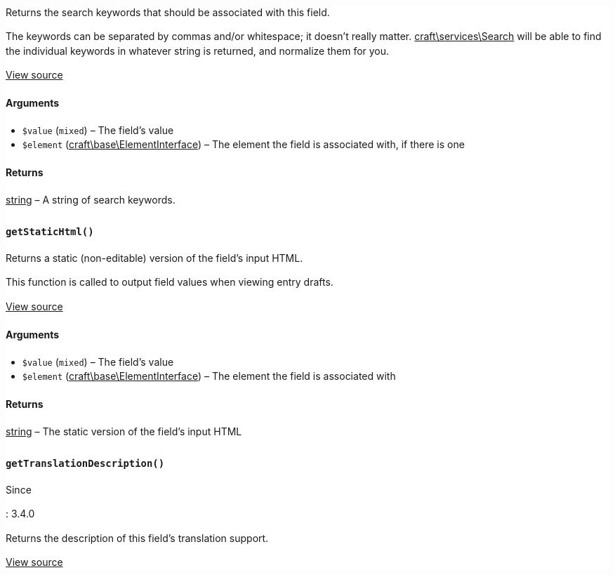 Returns the search keywords that should be associated with this field.

The keywords can be separated by commas and/or whitespace; it doesn’t really matter. [craft\services\Search](craft-services-search.md)
will be able to find the individual keywords in whatever string is returned, and normalize them for you.


[View source](https://github.com/craftcms/cms/blob/master/src/base/FieldInterface.php#L267)


#### Arguments

- `$value` (`mixed`) – The field’s value
- `$element` ([craft\base\ElementInterface](craft-base-elementinterface.md)) – The element the field is associated with, if there is one

#### Returns

[string](http://php.net/language.types.string) – A string of search keywords.



### `getStaticHtml()`





Returns a static (non-editable) version of the field’s input HTML.

This function is called to output field values when viewing entry drafts.


[View source](https://github.com/craftcms/cms/blob/master/src/base/FieldInterface.php#L214)


#### Arguments

- `$value` (`mixed`) – The field’s value
- `$element` ([craft\base\ElementInterface](craft-base-elementinterface.md)) – The element the field is associated with

#### Returns

[string](http://php.net/language.types.string) – The static version of the field’s input HTML



### `getTranslationDescription()`



Since

:   3.4.0



Returns the description of this field’s translation support.




[View source](https://github.com/craftcms/cms/blob/master/src/base/FieldInterface.php#L99)

